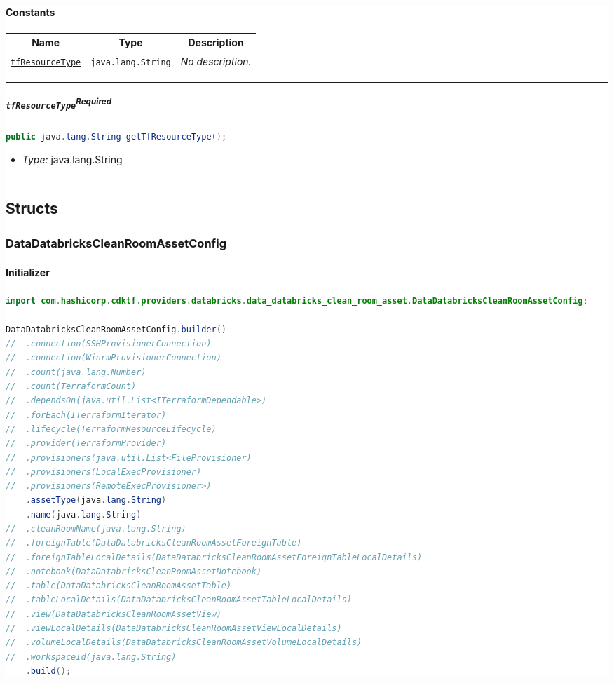 
#### Constants <a name="Constants" id="Constants"></a>

| **Name** | **Type** | **Description** |
| --- | --- | --- |
| <code><a href="#@cdktf/provider-databricks.dataDatabricksCleanRoomAsset.DataDatabricksCleanRoomAsset.property.tfResourceType">tfResourceType</a></code> | <code>java.lang.String</code> | *No description.* |

---

##### `tfResourceType`<sup>Required</sup> <a name="tfResourceType" id="@cdktf/provider-databricks.dataDatabricksCleanRoomAsset.DataDatabricksCleanRoomAsset.property.tfResourceType"></a>

```java
public java.lang.String getTfResourceType();
```

- *Type:* java.lang.String

---

## Structs <a name="Structs" id="Structs"></a>

### DataDatabricksCleanRoomAssetConfig <a name="DataDatabricksCleanRoomAssetConfig" id="@cdktf/provider-databricks.dataDatabricksCleanRoomAsset.DataDatabricksCleanRoomAssetConfig"></a>

#### Initializer <a name="Initializer" id="@cdktf/provider-databricks.dataDatabricksCleanRoomAsset.DataDatabricksCleanRoomAssetConfig.Initializer"></a>

```java
import com.hashicorp.cdktf.providers.databricks.data_databricks_clean_room_asset.DataDatabricksCleanRoomAssetConfig;

DataDatabricksCleanRoomAssetConfig.builder()
//  .connection(SSHProvisionerConnection)
//  .connection(WinrmProvisionerConnection)
//  .count(java.lang.Number)
//  .count(TerraformCount)
//  .dependsOn(java.util.List<ITerraformDependable>)
//  .forEach(ITerraformIterator)
//  .lifecycle(TerraformResourceLifecycle)
//  .provider(TerraformProvider)
//  .provisioners(java.util.List<FileProvisioner)
//  .provisioners(LocalExecProvisioner)
//  .provisioners(RemoteExecProvisioner>)
    .assetType(java.lang.String)
    .name(java.lang.String)
//  .cleanRoomName(java.lang.String)
//  .foreignTable(DataDatabricksCleanRoomAssetForeignTable)
//  .foreignTableLocalDetails(DataDatabricksCleanRoomAssetForeignTableLocalDetails)
//  .notebook(DataDatabricksCleanRoomAssetNotebook)
//  .table(DataDatabricksCleanRoomAssetTable)
//  .tableLocalDetails(DataDatabricksCleanRoomAssetTableLocalDetails)
//  .view(DataDatabricksCleanRoomAssetView)
//  .viewLocalDetails(DataDatabricksCleanRoomAssetViewLocalDetails)
//  .volumeLocalDetails(DataDatabricksCleanRoomAssetVolumeLocalDetails)
//  .workspaceId(java.lang.String)
    .build();
```
